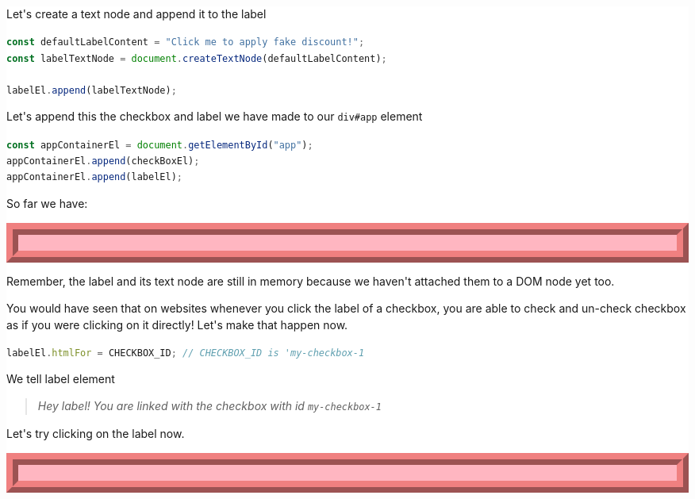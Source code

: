 Let's create a text node and append it to the label

```javascript
const defaultLabelContent = "Click me to apply fake discount!";
const labelTextNode = document.createTextNode(defaultLabelContent);

labelEl.append(labelTextNode);
```

Let's append this the checkbox and label we have made to our `div#app` element

```javascript
const appContainerEl = document.getElementById("app");
appContainerEl.append(checkBoxEl);
appContainerEl.append(labelEl);
```

So far we have:

<div id="app-1" style="background: lightpink; padding: 10px; border: 4mm ridge lightcoral;"></div>

<script>
const _CHECKBOX_ID = "my-checkbox-1";

const _checkBoxEl = document.createElement("input");
_checkBoxEl.type = "checkbox";
_checkBoxEl.id = _CHECKBOX_ID;

const _labelEl = document.createElement("label");
_labelEl.style = "margin-left:5px; font-weight:bold;font-style:italic;";
const _defaultLabelContent = "Click me to apply fake discount!";
const _labelTextNode = document.createTextNode(_defaultLabelContent);

_labelEl.append(_labelTextNode);

const _appContainerEl = document.getElementById("app-1");
_appContainerEl.append(_checkBoxEl);
_appContainerEl.append(_labelEl);
</script>

Remember, the label and its text node are still in memory because we haven't attached them to a DOM node yet too.

You would have seen that on websites whenever you click the label of a checkbox, you are able to check and un-check checkbox as if you were clicking on it directly! Let's make that happen now.

```javascript
labelEl.htmlFor = CHECKBOX_ID; // CHECKBOX_ID is 'my-checkbox-1
```

We tell label element

> _Hey label! You are linked with the checkbox with id `my-checkbox-1`_

Let's try clicking on the label now.

<div id="app-2" style="background: lightpink; padding: 10px; border: 4mm ridge lightcoral;"></div>

<script>
  {
    const _CHECKBOX_ID = "my-checkbox-2";
